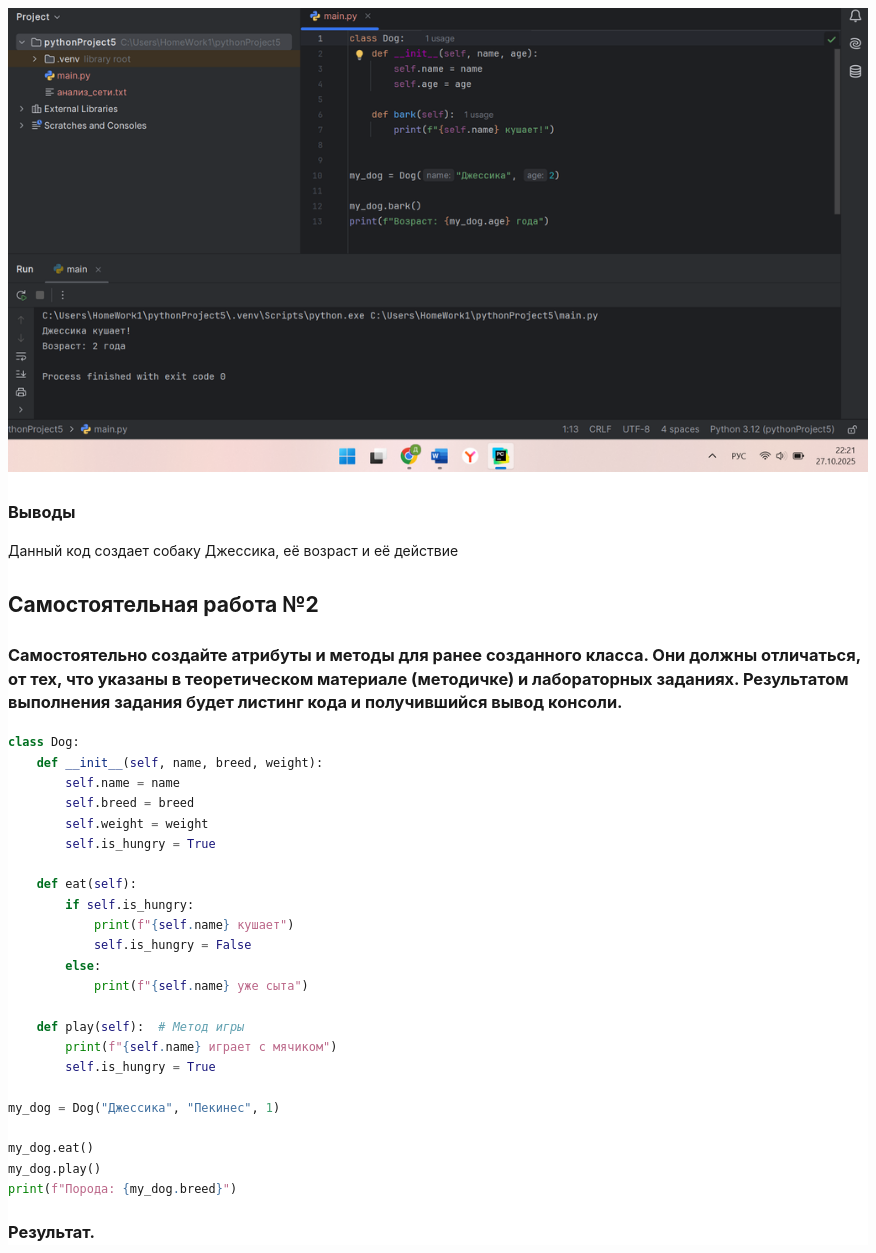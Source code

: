 ![Меню](https://github.com/daryaalikina2005-arch/Tema8/blob/master/8/11.png)

### Выводы

Данный код  создает собаку Джессика, её возраст и её действие
  
## Самостоятельная работа №2
### Самостоятельно создайте атрибуты и методы для ранее созданного класса. Они должны отличаться, от тех, что указаны в теоретическом материале (методичке) и лабораторных заданиях. Результатом выполнения задания будет листинг кода и получившийся вывод консоли.

```python
class Dog:
    def __init__(self, name, breed, weight):
        self.name = name
        self.breed = breed
        self.weight = weight
        self.is_hungry = True

    def eat(self):
        if self.is_hungry:
            print(f"{self.name} кушает")
            self.is_hungry = False
        else:
            print(f"{self.name} уже сыта")

    def play(self):  # Метод игры
        print(f"{self.name} играет с мячиком")
        self.is_hungry = True

my_dog = Dog("Джессика", "Пекинес", 1)

my_dog.eat()
my_dog.play()
print(f"Порода: {my_dog.breed}")
```
### Результат.